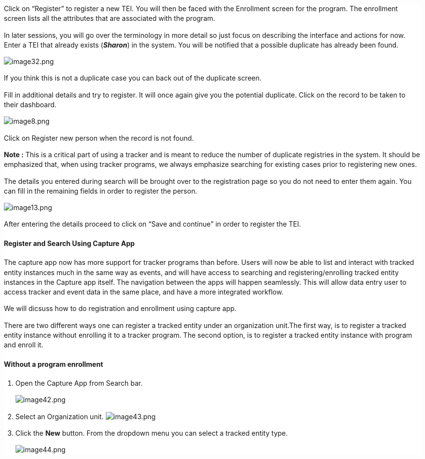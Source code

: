 Click on “Register” to register a new TEI. You will then be faced with the Enrollment screen for the program. The enrollment screen lists all the attributes that are associated with the program. 

In later sessions, you will go over the terminology in more detail so just focus on describing the interface and actions for now. Enter a TEI that already exists (***Sharon***) in the system. You will be notified that a possible duplicate has already been found.


![image32.png](resources/images/tracker_capture_web/image32.png "image_tooltip")

If you think this is not a duplicate case you can back out of the duplicate screen.

Fill in additional details and try to register. It will once again give you the potential duplicate. Click on the record to be taken to their dashboard.

![image8.png](resources/images/tracker_capture_web/image8.png "image_tooltip")

Click on Register new person when the record is not found.

**Note :** This is a critical part of using a tracker and is meant to reduce the number of duplicate registries in the system. It should be emphasized that, when using tracker programs, we always emphasize searching for existing cases prior to registering new ones.

The details you entered during search will be brought over to the registration page so you do not need to enter them again. You can fill in the remaining fields in order to register the person. 

![image13.png](resources/images/tracker_capture_web/image13.png "image_tooltip")

After entering the details proceed to click on “Save and continue” in order to register the TEI. 

#### Register and Search Using Capture App

The capture app now has more support for tracker programs than before. Users will now be able to list and interact with tracked entity instances much in the same way as events, and will have access to searching and registering/enrolling tracked entity instances in the Capture app itself. The navigation between the apps will happen seamlessly. This will allow data entry user to access tracker and event data in the same place, and have a more integrated workflow.

We will dicsuss how to do registration and enrollment using capture app.

There are two different ways one can register a tracked entity under an organization unit.The first way, is to register a tracked entity instance without enrolling it to a tracker program. The second option, is to register a tracked entity instance with program and enroll it.

#### Without a program enrollment

1. Open the Capture App from Search bar.
   
   ![image42.png](resources/images/tracker_capture_web/image42.png "image_tooltip")

2. Select an Organization unit.
   ![image43.png](resources/images/tracker_capture_web/image43.png "image_tooltip")
   
3. Click the **New** button.
   From the dropdown menu you can select a tracked entity type.

   ![image44.png](resources/images/tracker_capture_web/image44.png "image_tooltip")
